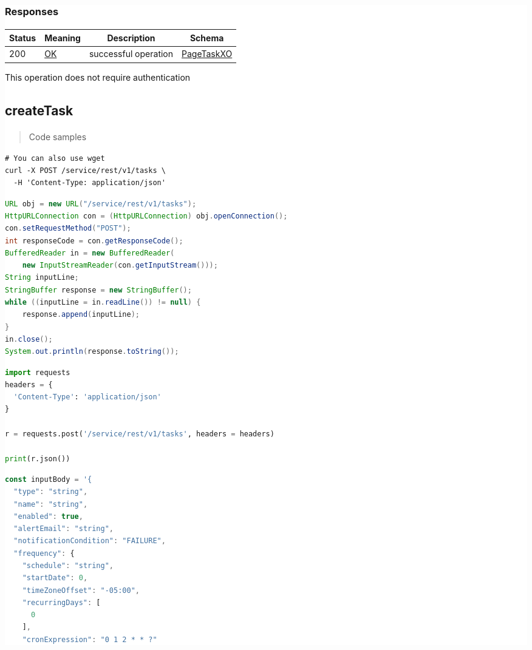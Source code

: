 <h3 id="gettasks-responses">Responses</h3>

|Status|Meaning|Description|Schema|
|---|---|---|---|
|200|[OK](https://tools.ietf.org/html/rfc7231#section-6.3.1)|successful operation|[PageTaskXO](#schemapagetaskxo)|

<aside class="success">
This operation does not require authentication
</aside>

## createTask

<a id="opIdcreateTask"></a>

> Code samples

```shell
# You can also use wget
curl -X POST /service/rest/v1/tasks \
  -H 'Content-Type: application/json'

```

```java
URL obj = new URL("/service/rest/v1/tasks");
HttpURLConnection con = (HttpURLConnection) obj.openConnection();
con.setRequestMethod("POST");
int responseCode = con.getResponseCode();
BufferedReader in = new BufferedReader(
    new InputStreamReader(con.getInputStream()));
String inputLine;
StringBuffer response = new StringBuffer();
while ((inputLine = in.readLine()) != null) {
    response.append(inputLine);
}
in.close();
System.out.println(response.toString());

```

```python
import requests
headers = {
  'Content-Type': 'application/json'
}

r = requests.post('/service/rest/v1/tasks', headers = headers)

print(r.json())

```

```javascript
const inputBody = '{
  "type": "string",
  "name": "string",
  "enabled": true,
  "alertEmail": "string",
  "notificationCondition": "FAILURE",
  "frequency": {
    "schedule": "string",
    "startDate": 0,
    "timeZoneOffset": "-05:00",
    "recurringDays": [
      0
    ],
    "cronExpression": "0 1 2 * * ?"
```